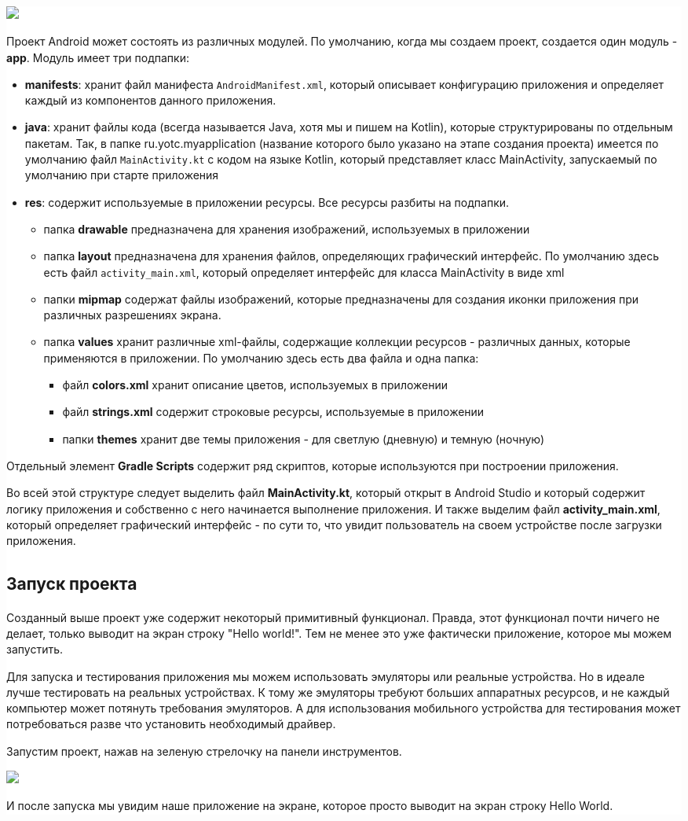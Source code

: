 ![](../img/04013.png)

Проект Android может состоять из различных модулей. По умолчанию, когда мы создаем проект, создается один модуль - **app**. Модуль имеет три подпапки:

* **manifests**: хранит файл манифеста `AndroidManifest.xml`, который описывает конфигурацию приложения и определяет каждый из компонентов данного приложения.

* **java**: хранит файлы кода (всегда называется Java, хотя мы и пишем на Kotlin), которые структурированы по отдельным пакетам. Так, в папке ru.yotc.myapplication (название которого было указано на этапе создания проекта) имеется по умолчанию файл `MainActivity.kt` с кодом на языке Kotlin, который представляет класс MainActivity, запускаемый по умолчанию при старте приложения

* **res**: содержит используемые в приложении ресурсы. Все ресурсы разбиты на подпапки.

    * папка **drawable** предназначена для хранения изображений, используемых в приложении

    * папка **layout** предназначена для хранения файлов, определяющих графический интерфейс. По умолчанию здесь есть файл `activity_main.xml`, который определяет интерфейс для класса MainActivity в виде xml

    * папки **mipmap** содержат файлы изображений, которые предназначены для создания иконки приложения при различных разрешениях экрана.

    * папка **values** хранит различные xml-файлы, содержащие коллекции ресурсов - различных данных, которые применяются в приложении. По умолчанию здесь есть два файла и одна папка:

        * файл **colors.xml** хранит описание цветов, используемых в приложении

        * файл **strings.xml** содержит строковые ресурсы, используемые в приложении

        * папки **themes** хранит две темы приложения - для светлую (дневную) и темную (ночную)

Отдельный элемент **Gradle Scripts** содержит ряд скриптов, которые используются при построении приложения.

Во всей этой структуре следует выделить файл **MainActivity.kt**, который открыт в Android Studio и который содержит логику приложения и собственно с него начинается выполнение приложения. И также выделим файл **activity_main.xml**, который определяет графический интерфейс - по сути то, что увидит пользователь на своем устройстве после загрузки приложения.

## Запуск проекта

Созданный выше проект уже содержит некоторый примитивный функционал. Правда, этот функционал почти ничего не делает, только выводит на экран строку "Hello world!". Тем не менее это уже фактически приложение, которое мы можем запустить.

Для запуска и тестирования приложения мы можем использовать эмуляторы или реальные устройства. Но в идеале лучше тестировать на реальных устройствах. К тому же эмуляторы требуют больших аппаратных ресурсов, и не каждый компьютер может потянуть требования эмуляторов. А для использования мобильного устройства для тестирования может потребоваться разве что установить необходимый драйвер.

Запустим проект, нажав на зеленую стрелочку на панели инструментов.

![](../img/04014.png)

И после запуска мы увидим наше приложение на экране, которое просто выводит на экран строку Hello World.
